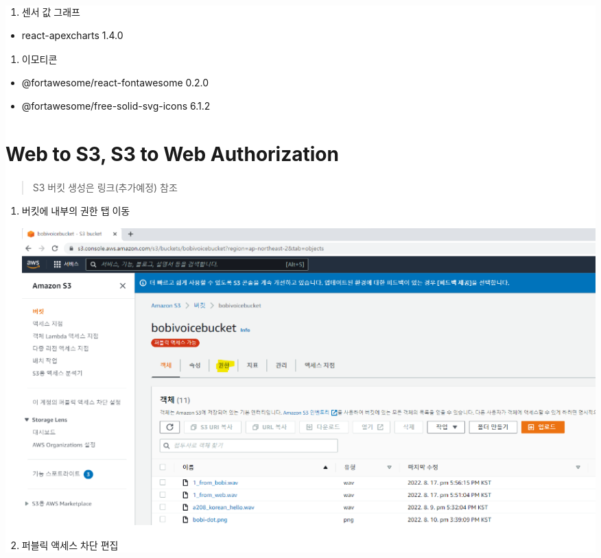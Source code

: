 1. 센서 값 그래프

- react-apexcharts 1.4.0

1. 이모티콘

- @fortawesome/react-fontawesome 0.2.0

- @fortawesome/free-solid-svg-icons 6.1.2

  

# Web to S3, S3 to Web Authorization

> S3 버킷 생성은 링크(추가예정) 참조

1. 버킷에 내부의 권한 탭 이동

   ![image-20220818001735534](README.assets/image-20220818001735534.png)



2. 퍼블릭 액세스 차단 편집
